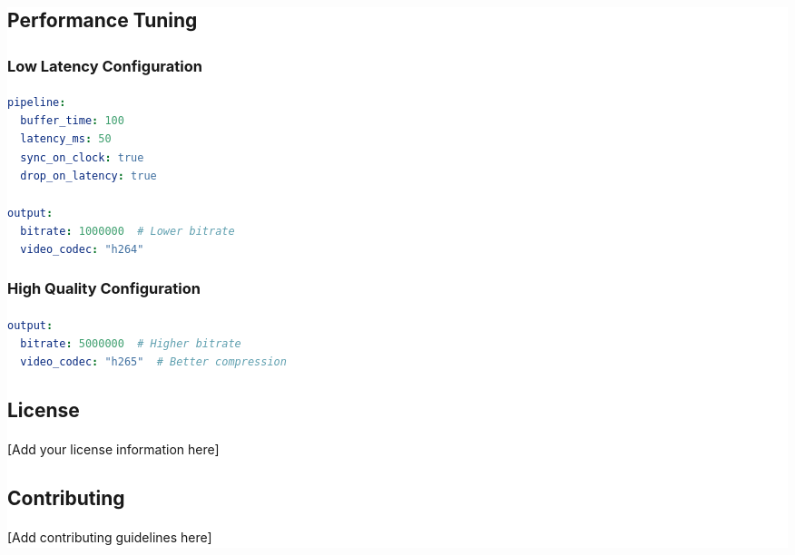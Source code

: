 ## Performance Tuning

### Low Latency Configuration

```yaml
pipeline:
  buffer_time: 100
  latency_ms: 50
  sync_on_clock: true
  drop_on_latency: true

output:
  bitrate: 1000000  # Lower bitrate
  video_codec: "h264"
```

### High Quality Configuration

```yaml
output:
  bitrate: 5000000  # Higher bitrate
  video_codec: "h265"  # Better compression
```

## License

[Add your license information here]

## Contributing

[Add contributing guidelines here]
